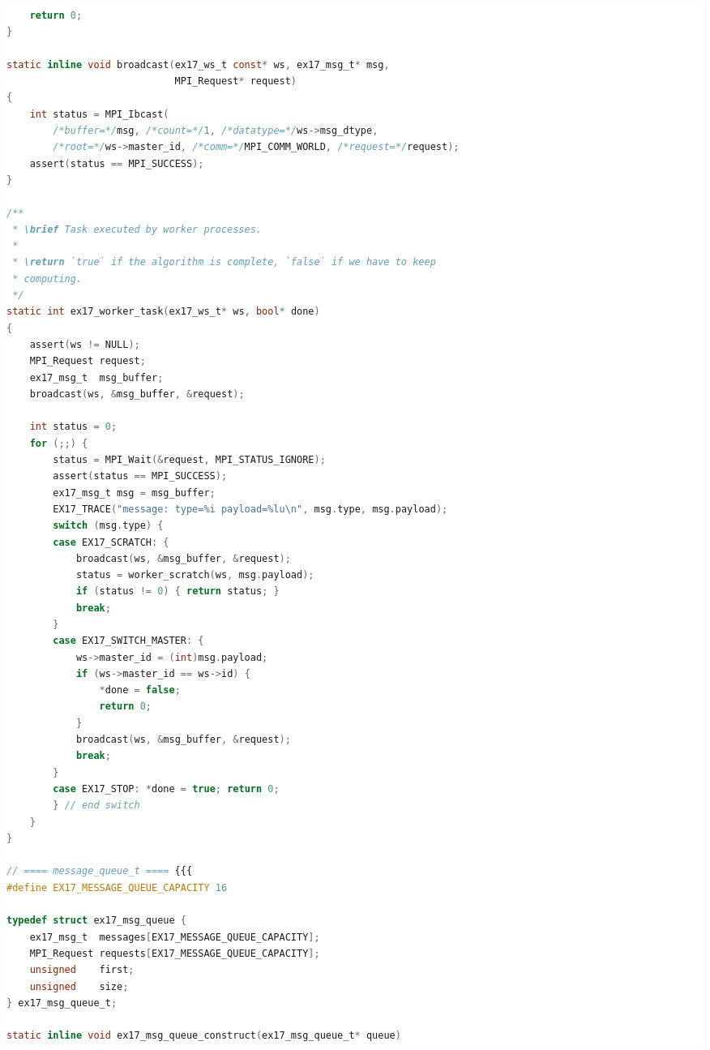```c
    return 0;
}

static inline void broadcast(ex17_ws_t const* ws, ex17_msg_t* msg,
                             MPI_Request* request)
{
    int status = MPI_Ibcast(
        /*buffer=*/msg, /*count=*/1, /*datatype=*/ws->msg_dtype,
        /*root=*/ws->master_id, /*comm=*/MPI_COMM_WORLD, /*request=*/request);
    assert(status == MPI_SUCCESS);
}

/**
 * \brief Task executed by worker processes.
 *
 * \return `true` if the algorithm is complete, `false` if we have to keep
 * computing.
 */
static int ex17_worker_task(ex17_ws_t* ws, bool* done)
{
    assert(ws != NULL);
    MPI_Request request;
    ex17_msg_t  msg_buffer;
    broadcast(ws, &msg_buffer, &request);

    int status = 0;
    for (;;) {
        status = MPI_Wait(&request, MPI_STATUS_IGNORE);
        assert(status == MPI_SUCCESS);
        ex17_msg_t msg = msg_buffer;
        EX17_TRACE("message: type=%i payload=%lu\n", msg.type, msg.payload);
        switch (msg.type) {
        case EX17_SCRATCH: {
            broadcast(ws, &msg_buffer, &request);
            status = worker_scratch(ws, msg.payload);
            if (status != 0) { return status; }
            break;
        }
        case EX17_SWITCH_MASTER: {
            ws->master_id = (int)msg.payload;
            if (ws->master_id == ws->id) {
                *done = false;
                return 0;
            }
            broadcast(ws, &msg_buffer, &request);
            break;
        }
        case EX17_STOP: *done = true; return 0;
        } // end switch
    }
}

// ==== message_queue_t ==== {{{
#define EX17_MESSAGE_QUEUE_CAPACITY 16

typedef struct ex17_msg_queue {
    ex17_msg_t  messages[EX17_MESSAGE_QUEUE_CAPACITY];
    MPI_Request requests[EX17_MESSAGE_QUEUE_CAPACITY];
    unsigned    first;
    unsigned    size;
} ex17_msg_queue_t;

static inline void ex17_msg_queue_construct(ex17_msg_queue_t* queue)
```